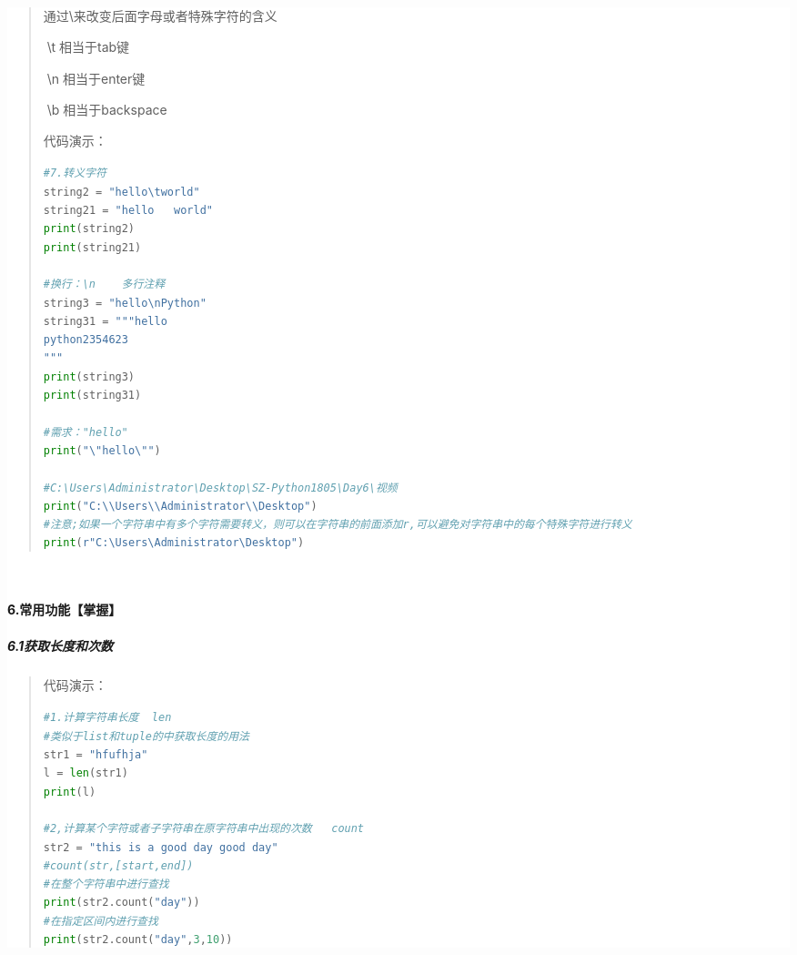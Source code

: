 > 通过\来改变后面字母或者特殊字符的含义
>
> ​	\t  		相当于tab键
>
> ​	\n		相当于enter键
>
> ​	\b		相当于backspace
>
> 代码演示：
>
> ```Python
> #7.转义字符
> string2 = "hello\tworld"
> string21 = "hello   world"
> print(string2)
> print(string21)
>
> #换行：\n    多行注释
> string3 = "hello\nPython"
> string31 = """hello
> python2354623
> """
> print(string3)
> print(string31)
>
> #需求："hello"
> print("\"hello\"")
>
> #C:\Users\Administrator\Desktop\SZ-Python1805\Day6\视频
> print("C:\\Users\\Administrator\\Desktop")
> #注意;如果一个字符串中有多个字符需要转义，则可以在字符串的前面添加r,可以避免对字符串中的每个特殊字符进行转义
> print(r"C:\Users\Administrator\Desktop")
> ```

​	

#### 6.常用功能【掌握】

##### 6.1获取长度和次数

> 代码演示：
>
> ```Python
> #1.计算字符串长度  len
> #类似于list和tuple的中获取长度的用法
> str1 = "hfufhja"
> l = len(str1)
> print(l)
>
> #2,计算某个字符或者子字符串在原字符串中出现的次数   count
> str2 = "this is a good day good day"
> #count(str,[start,end])
> #在整个字符串中进行查找
> print(str2.count("day"))
> #在指定区间内进行查找
> print(str2.count("day",3,10))
> ```
